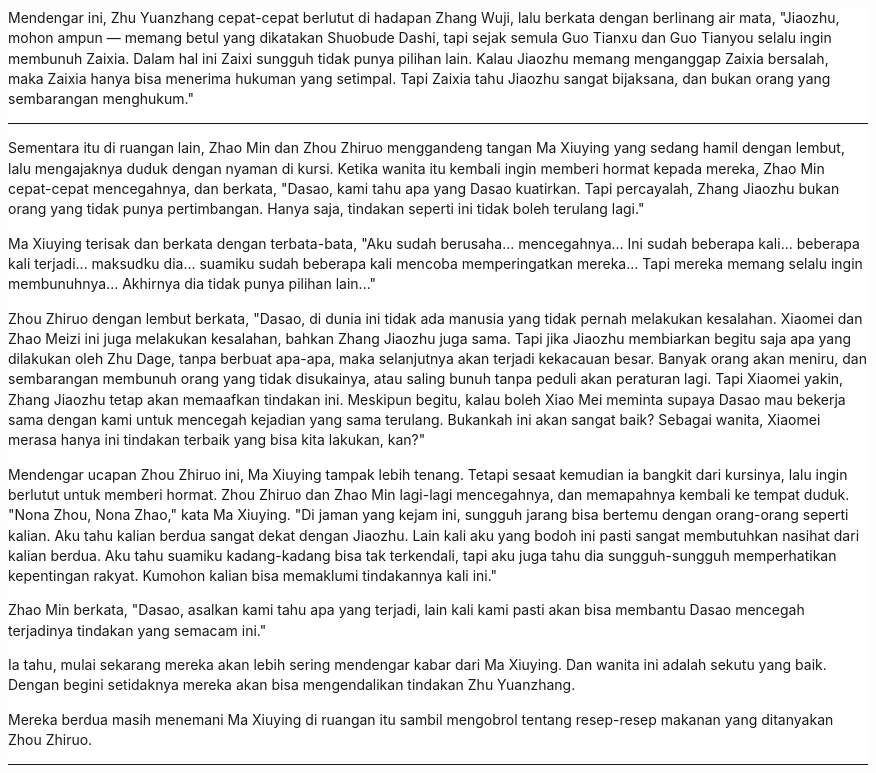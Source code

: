 [^jian-si-bu-jiu]: Pepatah Tiongkok Jian Si Bu Jiu (见死不救, atau dalam karakter tradisional: 見死不救), yang secara literal berarti 'Melihat orang mau mati tapi tidak berbuat apa-apa'. Ini setara dengan euthanasia.

Mendengar ini, Zhu Yuanzhang cepat-cepat berlutut di hadapan Zhang Wuji, lalu berkata dengan berlinang air mata, "Jiaozhu, mohon ampun — memang betul yang dikatakan Shuobude Dashi, tapi sejak semula Guo Tianxu dan Guo Tianyou selalu ingin membunuh Zaixia. Dalam hal ini Zaixi sungguh tidak punya pilihan lain. Kalau Jiaozhu memang menganggap Zaixia bersalah, maka Zaixia hanya bisa menerima hukuman yang setimpal. Tapi Zaixia tahu Jiaozhu sangat bijaksana, dan bukan orang yang sembarangan menghukum."

---

Sementara itu di ruangan lain, Zhao Min dan Zhou Zhiruo menggandeng tangan Ma Xiuying yang sedang 
hamil dengan lembut, lalu mengajaknya duduk dengan nyaman di kursi. Ketika wanita itu kembali ingin 
memberi hormat kepada mereka, Zhao Min cepat-cepat mencegahnya, dan berkata, "Dasao, kami tahu apa 
yang Dasao kuatirkan. Tapi percayalah, Zhang Jiaozhu bukan orang yang tidak punya pertimbangan. Hanya 
saja, tindakan seperti ini tidak boleh terulang lagi."

Ma Xiuying terisak dan berkata dengan terbata-bata, "Aku sudah berusaha... mencegahnya... Ini sudah 
beberapa kali... beberapa kali terjadi... maksudku dia... suamiku sudah beberapa kali mencoba 
memperingatkan mereka... Tapi mereka memang selalu ingin membunuhnya... Akhirnya dia tidak punya 
pilihan lain..."

Zhou Zhiruo dengan lembut berkata, "Dasao, di dunia ini tidak ada manusia yang tidak pernah melakukan 
kesalahan. Xiaomei dan Zhao Meizi ini juga melakukan kesalahan, bahkan Zhang Jiaozhu juga sama. Tapi 
jika Jiaozhu membiarkan begitu saja apa yang dilakukan oleh Zhu Dage, tanpa berbuat apa-apa, maka 
selanjutnya akan terjadi kekacauan besar. Banyak orang akan meniru, dan sembarangan membunuh orang 
yang tidak disukainya, atau saling bunuh tanpa peduli akan peraturan lagi. Tapi Xiaomei yakin, Zhang 
Jiaozhu tetap akan memaafkan tindakan ini. Meskipun begitu, kalau boleh Xiao Mei meminta supaya Dasao 
mau bekerja sama dengan kami untuk mencegah kejadian yang sama terulang. Bukankah ini akan sangat baik? Sebagai wanita, Xiaomei merasa hanya ini tindakan terbaik yang bisa kita lakukan, kan?"

Mendengar ucapan Zhou Zhiruo ini, Ma Xiuying tampak lebih tenang. Tetapi sesaat kemudian ia bangkit 
dari kursinya, lalu ingin berlutut untuk memberi hormat. Zhou Zhiruo dan Zhao Min lagi-lagi mencegahnya, dan memapahnya kembali ke tempat duduk. "Nona Zhou, Nona Zhao," kata Ma Xiuying. "Di jaman yang kejam ini, sungguh jarang bisa bertemu dengan orang-orang seperti kalian. Aku tahu kalian berdua sangat dekat dengan Jiaozhu. Lain kali aku yang bodoh ini pasti sangat membutuhkan nasihat dari kalian berdua. Aku tahu suamiku kadang-kadang bisa tak terkendali, tapi aku juga tahu dia sungguh-sungguh memperhatikan kepentingan rakyat. Kumohon kalian bisa memaklumi tindakannya kali ini."

Zhao Min berkata, "Dasao, asalkan kami tahu apa yang terjadi, lain kali kami pasti akan bisa membantu 
Dasao mencegah terjadinya tindakan yang semacam ini."

Ia tahu, mulai sekarang mereka akan lebih sering mendengar kabar dari Ma Xiuying. Dan wanita ini 
adalah sekutu yang baik. Dengan begini setidaknya mereka akan bisa mengendalikan tindakan Zhu 
Yuanzhang.

Mereka berdua masih menemani Ma Xiuying di ruangan itu sambil mengobrol tentang resep-resep makanan 
yang ditanyakan Zhou Zhiruo.

---


[^dasao]: Da Sao (大嫂) \= kakak ipar perempuan.
[^kaisar-1]: Dalam hal ini, Kaisar yang dimaksud Zhang Wuji adalah Han Lin'er, yang baru hendak dinobatkan sebagai Kaisar Dinasti Song yang baru di Bozhou.
[^shouxia]: Shou Xia (手下) \= Anak Buah atau bawahan.